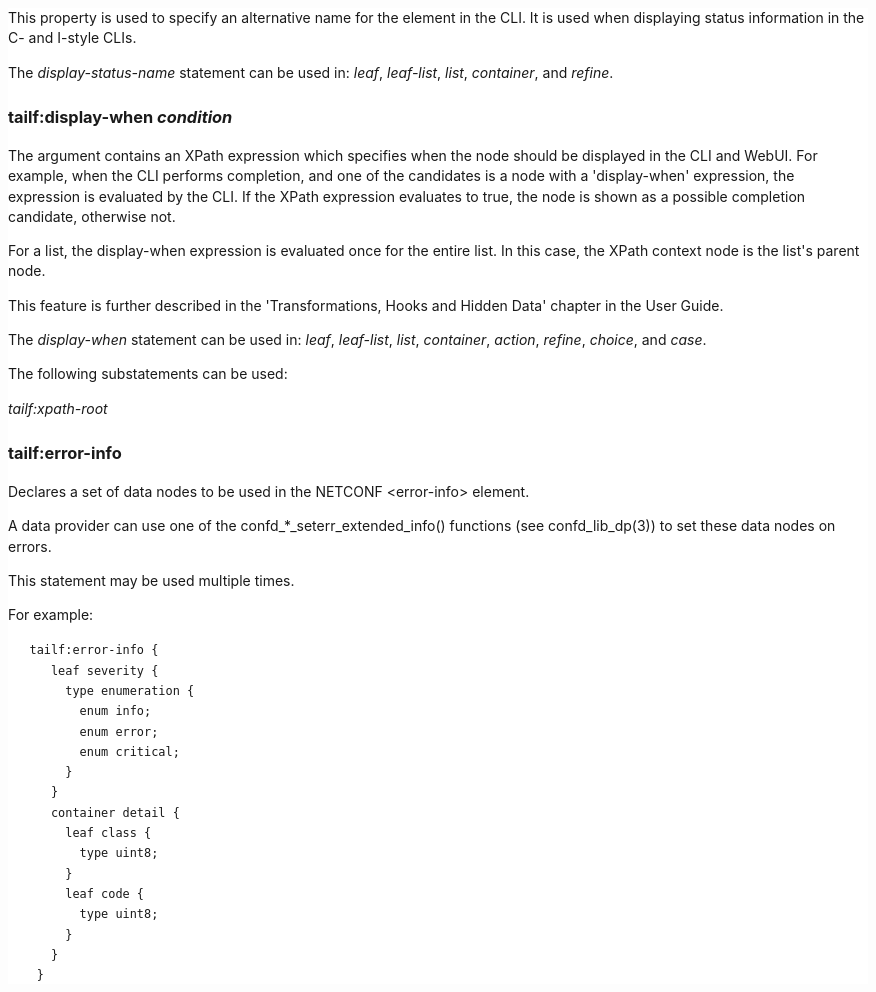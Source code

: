 This property is used to specify an alternative name for the element in
the CLI. It is used when displaying status information in the C- and
I-style CLIs.

The *display-status-name* statement can be used in: *leaf*, *leaf-list*,
*list*, *container*, and *refine*.

### tailf:display-when *condition*

The argument contains an XPath expression which specifies when the node
should be displayed in the CLI and WebUI. For example, when the CLI
performs completion, and one of the candidates is a node with a
'display-when' expression, the expression is evaluated by the CLI. If
the XPath expression evaluates to true, the node is shown as a possible
completion candidate, otherwise not.

For a list, the display-when expression is evaluated once for the entire
list. In this case, the XPath context node is the list's parent node.

This feature is further described in the 'Transformations, Hooks and
Hidden Data' chapter in the User Guide.

The *display-when* statement can be used in: *leaf*, *leaf-list*,
*list*, *container*, *action*, *refine*, *choice*, and *case*.

The following substatements can be used:

*tailf:xpath-root*

### tailf:error-info

Declares a set of data nodes to be used in the NETCONF \<error-info\>
element.

A data provider can use one of the confd\_\*\_seterr_extended_info()
functions (see confd_lib_dp(3)) to set these data nodes on errors.

This statement may be used multiple times.

For example:

<div class="informalexample">

       tailf:error-info {
          leaf severity {
            type enumeration {
              enum info;
              enum error;
              enum critical;
            }
          }
          container detail {
            leaf class {
              type uint8;
            }
            leaf code {
              type uint8;
            }
          }
        }

